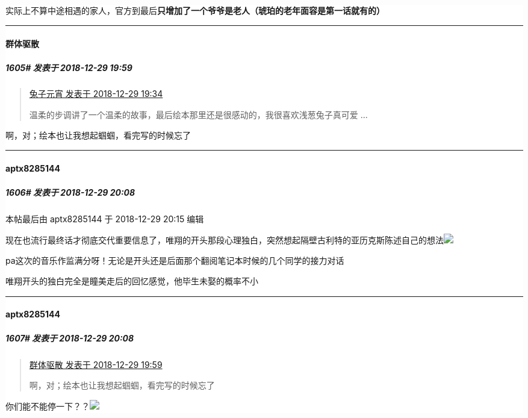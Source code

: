 实际上不算中途相遇的家人，官方到最后<strong>只增加了一个爷爷是老人（琥珀的老年面容是第一话就有的）</strong>







-----

####  群体驱散  
##### 1605#       发表于 2018-12-29 19:59



<blockquote><a href="httphttps://bbs.saraba1st.com/2b/forum.php?mod=redirect&amp;goto=findpost&amp;pid=42114134&amp;ptid=1588410" target="_blank">兔子元宵 发表于 2018-12-29 19:34</a>

温柔的步调讲了一个温柔的故事，最后绘本那里还是很感动的，我很喜欢浅葱兔子真可爱 ...</blockquote>
啊，对；绘本也让我想起蝈蝈，看完写的时候忘了







-----

####  aptx8285144  
##### 1606#       发表于 2018-12-29 20:08



 本帖最后由 aptx8285144 于 2018-12-29 20:15 编辑 

现在也流行最终话才彻底交代重要信息了，唯翔的开头那段心理独白，突然想起隔壁古利特的亚历克斯陈述自己的想法<img src="https://static.saraba1st.com/image/smiley/face2017/037.png" referrerpolicy="no-referrer">


pa这次的音乐作监满分呀！无论是开头还是后面那个翻阅笔记本时候的几个同学的接力对话


唯翔开头的独白完全是瞳美走后的回忆感觉，他毕生未娶的概率不小







-----

####  aptx8285144  
##### 1607#       发表于 2018-12-29 20:08



<blockquote><a href="httphttps://bbs.saraba1st.com/2b/forum.php?mod=redirect&amp;goto=findpost&amp;pid=42114364&amp;ptid=1588410" target="_blank">群体驱散 发表于 2018-12-29 19:59</a>

啊，对；绘本也让我想起蝈蝈，看完写的时候忘了</blockquote>
你们能不能停一下？？<img src="https://static.saraba1st.com/image/smiley/face2017/067.png" referrerpolicy="no-referrer">




